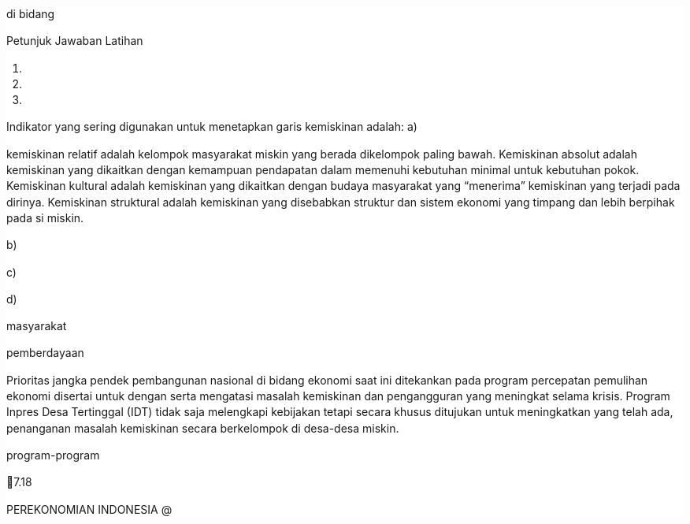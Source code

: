 di  bidang

Petunjuk  Jawaban  Latihan

1)

2)

3)

Indikator  yang  sering  digunakan  untuk  menetapkan  garis  kemiskinan
adalah:
a)

kemiskinan  relatif  adalah  kelompok  masyarakat  miskin  yang  berada
dikelompok  paling  bawah.
Kemiskinan  absolut
adalah  kemiskinan  yang  dikaitkan  dengan
kemampuan  pendapatan  dalam  memenuhi  kebutuhan  minimal  untuk
kebutuhan  pokok.
Kemiskinan  kultural
adalah  kemiskinan  yang  dikaitkan  dengan
budaya  masyarakat  yang  “menerima”  kemiskinan  yang  terjadi  pada
dirinya.
Kemiskinan  struktural  adalah  kemiskinan  yang  disebabkan  struktur
dan  sistem  ekonomi  yang  timpang  dan  lebih  berpihak  pada  si
miskin.

b)

c)

d)

masyarakat

pemberdayaan

Prioritas  jangka  pendek  pembangunan  nasional  di  bidang  ekonomi  saat
ini  ditekankan  pada  program  percepatan  pemulihan  ekonomi  disertai
untuk
dengan
serta
mengatasi
masalah  kemiskinan  dan  pengangguran  yang  meningkat
selama  krisis.
Program  Inpres  Desa  Tertinggal  (IDT)  tidak  saja  melengkapi  kebijakan
tetapi  secara  khusus  ditujukan  untuk  meningkatkan
yang  telah  ada,
penanganan  masalah  kemiskinan  secara  berkelompok  di  desa-desa
miskin.

program-program

7.18

PEREKONOMIAN  INDONESIA  @
